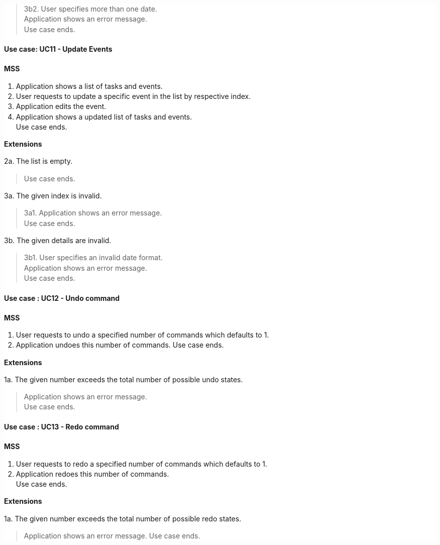 > 3b2. User specifies more than one date.  
> Application shows an error message.  
Use case ends.

#### Use case: UC11 - Update Events

**MSS**

1. Application shows a list of tasks and events.
2. User requests to update a specific event in the list by respective index.
3. Application edits the event.  
4. Application shows a updated list of tasks and events.  
Use case ends.  

**Extensions**  

2a. The list is empty.  
> Use case ends.

3a. The given index is invalid.
> 3a1. Application shows an error message.  
Use case ends.

3b. The given details are invalid.
> 3b1. User specifies an invalid date format.  
> Application shows an error message.  
Use case ends.





#### Use case : UC12 - Undo command

**MSS**  

1. User requests to undo a specified number of commands which defaults to 1.
2. Application undoes this number of commands.
Use case ends.

**Extensions**  

1a. The given number exceeds the total number of possible undo states.
> Application shows an error message.  
Use case ends.

#### Use case : UC13 - Redo command

**MSS**  

1. User requests to redo a specified number of commands which defaults to 1.
2. Application redoes this number of commands.  
Use case ends.

**Extensions**  

1a. The given number exceeds the total number of possible redo states.
> Application shows an error message.
Use case ends.
